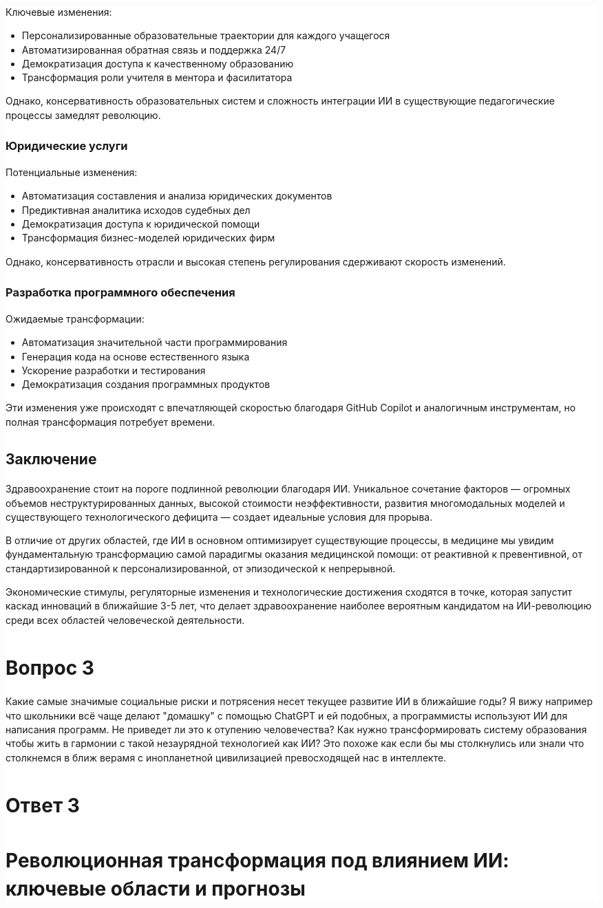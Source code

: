 Ключевые изменения:
- Персонализированные образовательные траектории для каждого учащегося
- Автоматизированная обратная связь и поддержка 24/7
- Демократизация доступа к качественному образованию
- Трансформация роли учителя в ментора и фасилитатора

Однако, консервативность образовательных систем и сложность интеграции ИИ в существующие педагогические процессы замедлят революцию.

### Юридические услуги

Потенциальные изменения:
- Автоматизация составления и анализа юридических документов
- Предиктивная аналитика исходов судебных дел
- Демократизация доступа к юридической помощи
- Трансформация бизнес-моделей юридических фирм

Однако, консервативность отрасли и высокая степень регулирования сдерживают скорость изменений.

### Разработка программного обеспечения

Ожидаемые трансформации:
- Автоматизация значительной части программирования
- Генерация кода на основе естественного языка
- Ускорение разработки и тестирования
- Демократизация создания программных продуктов

Эти изменения уже происходят с впечатляющей скоростью благодаря GitHub Copilot и аналогичным инструментам, но полная трансформация потребует времени.

## Заключение

Здравоохранение стоит на пороге подлинной революции благодаря ИИ. Уникальное сочетание факторов — огромных объемов неструктурированных данных, высокой стоимости неэффективности, развития многомодальных моделей и существующего технологического дефицита — создает идеальные условия для прорыва.

В отличие от других областей, где ИИ в основном оптимизирует существующие процессы, в медицине мы увидим фундаментальную трансформацию самой парадигмы оказания медицинской помощи: от реактивной к превентивной, от стандартизированной к персонализированной, от эпизодической к непрерывной.

Экономические стимулы, регуляторные изменения и технологические достижения сходятся в точке, которая запустит каскад инноваций в ближайшие 3-5 лет, что делает здравоохранение наиболее вероятным кандидатом на ИИ-революцию среди всех областей человеческой деятельности.

# Вопрос 3
Какие самые значимые социальные риски и потрясения несет текущее развитие ИИ в ближайшие годы? Я вижу например что школьники всё чаще делают "домашку" с помощью ChatGPT и ей подобных, а программисты используют ИИ для написания программ. Не приведет ли это к отупению человечества? Как нужно трансформировать систему образования чтобы жить в гармонии с такой незаурядной технологией как ИИ? Это похоже как если бы мы столкнулись или знали что столкнемся в ближ верамя с инопланетной цивилизацией превосходящей нас в интеллекте.

# Ответ 3
# Революционная трансформация под влиянием ИИ: ключевые области и прогнозы
